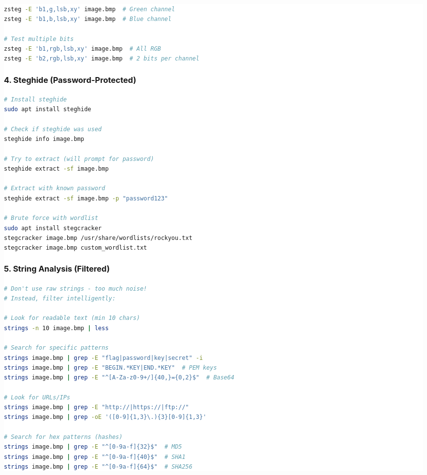 ```bash
zsteg -E 'b1,g,lsb,xy' image.bmp  # Green channel
zsteg -E 'b1,b,lsb,xy' image.bmp  # Blue channel

# Test multiple bits
zsteg -E 'b1,rgb,lsb,xy' image.bmp  # All RGB
zsteg -E 'b2,rgb,lsb,xy' image.bmp  # 2 bits per channel
```

### 4. Steghide (Password-Protected)
```bash
# Install steghide
sudo apt install steghide

# Check if steghide was used
steghide info image.bmp

# Try to extract (will prompt for password)
steghide extract -sf image.bmp

# Extract with known password
steghide extract -sf image.bmp -p "password123"

# Brute force with wordlist
sudo apt install stegcracker
stegcracker image.bmp /usr/share/wordlists/rockyou.txt
stegcracker image.bmp custom_wordlist.txt
```

### 5. String Analysis (Filtered)
```bash
# Don't use raw strings - too much noise!
# Instead, filter intelligently:

# Look for readable text (min 10 chars)
strings -n 10 image.bmp | less

# Search for specific patterns
strings image.bmp | grep -E "flag|password|key|secret" -i
strings image.bmp | grep -E "BEGIN.*KEY|END.*KEY"  # PEM keys
strings image.bmp | grep -E "^[A-Za-z0-9+/]{40,}={0,2}$"  # Base64

# Look for URLs/IPs
strings image.bmp | grep -E "http://|https://|ftp://"
strings image.bmp | grep -oE '([0-9]{1,3}\.){3}[0-9]{1,3}'

# Search for hex patterns (hashes)
strings image.bmp | grep -E "^[0-9a-f]{32}$"  # MD5
strings image.bmp | grep -E "^[0-9a-f]{40}$"  # SHA1
strings image.bmp | grep -E "^[0-9a-f]{64}$"  # SHA256
```

